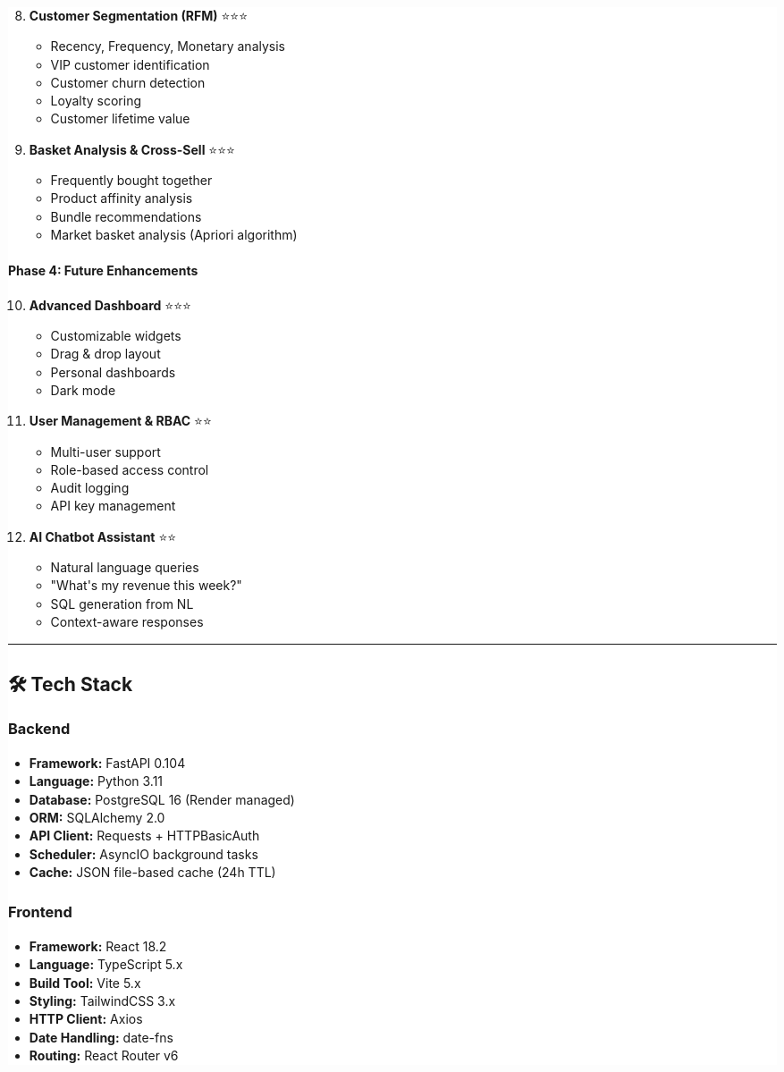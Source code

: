 8. **Customer Segmentation (RFM)** ⭐⭐⭐
   - Recency, Frequency, Monetary analysis
   - VIP customer identification
   - Customer churn detection
   - Loyalty scoring
   - Customer lifetime value

9. **Basket Analysis & Cross-Sell** ⭐⭐⭐
   - Frequently bought together
   - Product affinity analysis
   - Bundle recommendations
   - Market basket analysis (Apriori algorithm)

#### **Phase 4: Future Enhancements**
10. **Advanced Dashboard** ⭐⭐⭐
    - Customizable widgets
    - Drag & drop layout
    - Personal dashboards
    - Dark mode

11. **User Management & RBAC** ⭐⭐
    - Multi-user support
    - Role-based access control
    - Audit logging
    - API key management

12. **AI Chatbot Assistant** ⭐⭐
    - Natural language queries
    - "What's my revenue this week?"
    - SQL generation from NL
    - Context-aware responses

---

## 🛠️ Tech Stack

### **Backend**
- **Framework:** FastAPI 0.104
- **Language:** Python 3.11
- **Database:** PostgreSQL 16 (Render managed)
- **ORM:** SQLAlchemy 2.0
- **API Client:** Requests + HTTPBasicAuth
- **Scheduler:** AsyncIO background tasks
- **Cache:** JSON file-based cache (24h TTL)

### **Frontend**
- **Framework:** React 18.2
- **Language:** TypeScript 5.x
- **Build Tool:** Vite 5.x
- **Styling:** TailwindCSS 3.x
- **HTTP Client:** Axios
- **Date Handling:** date-fns
- **Routing:** React Router v6
